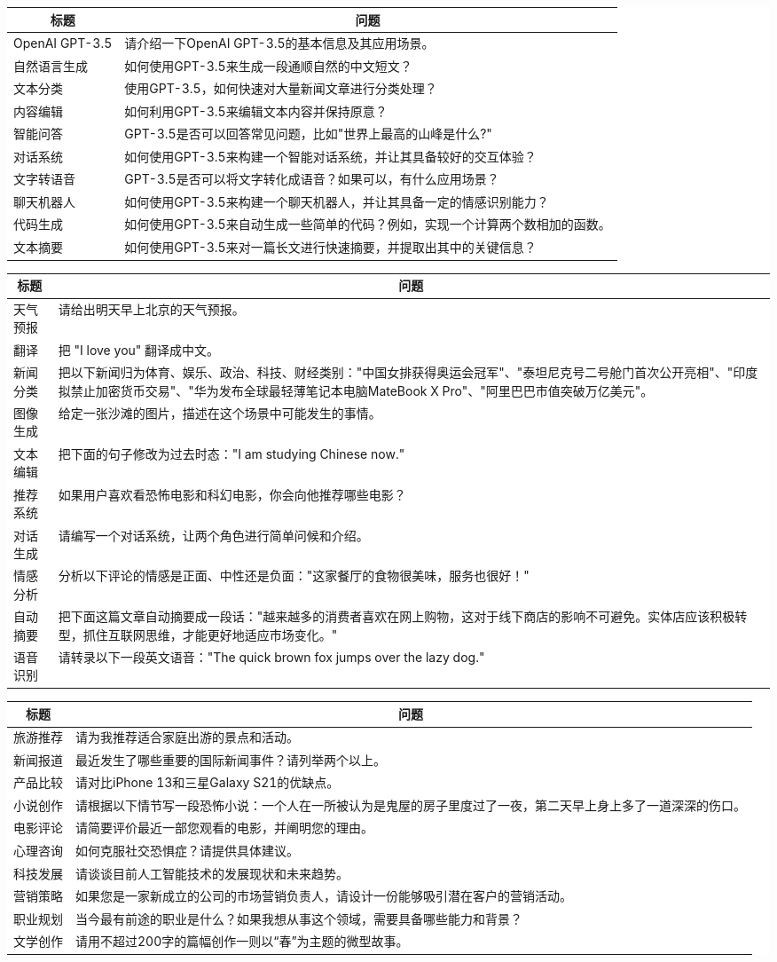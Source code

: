 | 标题 | 问题 |
| --- | --- |
| OpenAI GPT-3.5 | 请介绍一下OpenAI GPT-3.5的基本信息及其应用场景。|
| 自然语言生成 | 如何使用GPT-3.5来生成一段通顺自然的中文短文？ |
| 文本分类 | 使用GPT-3.5，如何快速对大量新闻文章进行分类处理？ |
| 内容编辑 | 如何利用GPT-3.5来编辑文本内容并保持原意？ |
| 智能问答 | GPT-3.5是否可以回答常见问题，比如"世界上最高的山峰是什么?" |
| 对话系统 | 如何使用GPT-3.5来构建一个智能对话系统，并让其具备较好的交互体验？ |
| 文字转语音 | GPT-3.5是否可以将文字转化成语音？如果可以，有什么应用场景？ |
| 聊天机器人 | 如何使用GPT-3.5来构建一个聊天机器人，并让其具备一定的情感识别能力？ |
| 代码生成 | 如何使用GPT-3.5来自动生成一些简单的代码？例如，实现一个计算两个数相加的函数。|
| 文本摘要 | 如何使用GPT-3.5来对一篇长文进行快速摘要，并提取出其中的关键信息？|

| 标题                                     | 问题                                                                                                                                                                                                                         |
|----------------------------------------|---------------------------------------------------------------------------------------------------------------------------------------------------------------------------------------------------------------------------|
| 天气预报                                  | 请给出明天早上北京的天气预报。                                                                                                                                                                                                             |
| 翻译                                     | 把 "I love you" 翻译成中文。                                                                                                                                                                                                        |
| 新闻分类                                  | 把以下新闻归为体育、娱乐、政治、科技、财经类别："中国女排获得奥运会冠军"、"泰坦尼克号二号舱门首次公开亮相"、"印度拟禁止加密货币交易"、"华为发布全球最轻薄笔记本电脑MateBook X Pro"、"阿里巴巴市值突破万亿美元"。 |
| 图像生成                                  | 给定一张沙滩的图片，描述在这个场景中可能发生的事情。                                                                                                                                                                                           |
| 文本编辑                                  | 把下面的句子修改为过去时态："I am studying Chinese now."                                                                                                                                                                                   |
| 推荐系统                                  | 如果用户喜欢看恐怖电影和科幻电影，你会向他推荐哪些电影？                                                                                                                                                                                      |
| 对话生成                                  | 请编写一个对话系统，让两个角色进行简单问候和介绍。                                                                                                                                                                                          |
| 情感分析                                  | 分析以下评论的情感是正面、中性还是负面："这家餐厅的食物很美味，服务也很好！"                                                                                                                                                                               |
| 自动摘要                                  | 把下面这篇文章自动摘要成一段话："越来越多的消费者喜欢在网上购物，这对于线下商店的影响不可避免。实体店应该积极转型，抓住互联网思维，才能更好地适应市场变化。"                                                                                                                                    |
| 语音识别                                  | 请转录以下一段英文语音："The quick brown fox jumps over the lazy dog."                                                                                                                                                                    |

|标题|问题|
|---|---|
|旅游推荐|请为我推荐适合家庭出游的景点和活动。|
|新闻报道|最近发生了哪些重要的国际新闻事件？请列举两个以上。|
|产品比较|请对比iPhone 13和三星Galaxy S21的优缺点。|
|小说创作|请根据以下情节写一段恐怖小说：一个人在一所被认为是鬼屋的房子里度过了一夜，第二天早上身上多了一道深深的伤口。|
|电影评论|请简要评价最近一部您观看的电影，并阐明您的理由。|
|心理咨询|如何克服社交恐惧症？请提供具体建议。|
|科技发展|请谈谈目前人工智能技术的发展现状和未来趋势。|
|营销策略|如果您是一家新成立的公司的市场营销负责人，请设计一份能够吸引潜在客户的营销活动。|
|职业规划|当今最有前途的职业是什么？如果我想从事这个领域，需要具备哪些能力和背景？|
|文学创作|请用不超过200字的篇幅创作一则以“春”为主题的微型故事。|
